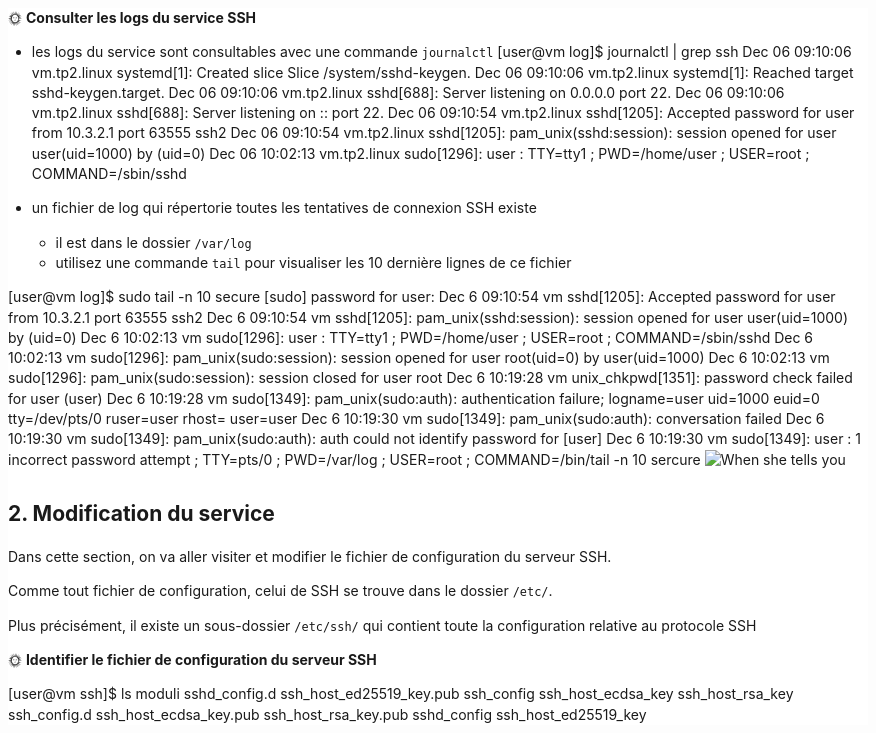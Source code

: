 🌞 **Consulter les logs du service SSH**

- les logs du service sont consultables avec une commande `journalctl`
[user@vm log]$ journalctl | grep ssh
Dec 06 09:10:06 vm.tp2.linux systemd[1]: Created slice Slice /system/sshd-keygen.
Dec 06 09:10:06 vm.tp2.linux systemd[1]: Reached target sshd-keygen.target.
Dec 06 09:10:06 vm.tp2.linux sshd[688]: Server listening on 0.0.0.0 port 22.
Dec 06 09:10:06 vm.tp2.linux sshd[688]: Server listening on :: port 22.
Dec 06 09:10:54 vm.tp2.linux sshd[1205]: Accepted password for user from 10.3.2.1 port 63555 ssh2
Dec 06 09:10:54 vm.tp2.linux sshd[1205]: pam_unix(sshd:session): session opened for user user(uid=1000) by (uid=0)
Dec 06 10:02:13 vm.tp2.linux sudo[1296]:     user : TTY=tty1 ; PWD=/home/user ; USER=root ; COMMAND=/sbin/sshd

- un fichier de log qui répertorie toutes les tentatives de connexion SSH existe
  - il est dans le dossier `/var/log`
  - utilisez une commande `tail` pour visualiser les 10 dernière lignes de ce fichier


[user@vm log]$ sudo tail -n 10 secure
[sudo] password for user:
Dec  6 09:10:54 vm sshd[1205]: Accepted password for user from 10.3.2.1 port 63555 ssh2
Dec  6 09:10:54 vm sshd[1205]: pam_unix(sshd:session): session opened for user user(uid=1000) by (uid=0)
Dec  6 10:02:13 vm sudo[1296]:    user : TTY=tty1 ; PWD=/home/user ; USER=root ; COMMAND=/sbin/sshd
Dec  6 10:02:13 vm sudo[1296]: pam_unix(sudo:session): session opened for user root(uid=0) by user(uid=1000)
Dec  6 10:02:13 vm sudo[1296]: pam_unix(sudo:session): session closed for user root
Dec  6 10:19:28 vm unix_chkpwd[1351]: password check failed for user (user)
Dec  6 10:19:28 vm sudo[1349]: pam_unix(sudo:auth): authentication failure; logname=user uid=1000 euid=0 tty=/dev/pts/0 ruser=user rhost=  user=user
Dec  6 10:19:30 vm sudo[1349]: pam_unix(sudo:auth): conversation failed
Dec  6 10:19:30 vm sudo[1349]: pam_unix(sudo:auth): auth could not identify password for [user]
Dec  6 10:19:30 vm sudo[1349]:    user : 1 incorrect password attempt ; TTY=pts/0 ; PWD=/var/log ; USER=root ; COMMAND=/bin/tail -n 10 sercure
![When she tells you](./pics/when_she_tells_you.png)

## 2. Modification du service

Dans cette section, on va aller visiter et modifier le fichier de configuration du serveur SSH.

Comme tout fichier de configuration, celui de SSH se trouve dans le dossier `/etc/`.

Plus précisément, il existe un sous-dossier `/etc/ssh/` qui contient toute la configuration relative au protocole SSH

🌞 **Identifier le fichier de configuration du serveur SSH**

[user@vm ssh]$ ls
moduli        sshd_config.d           ssh_host_ed25519_key.pub
ssh_config    ssh_host_ecdsa_key      ssh_host_rsa_key
ssh_config.d  ssh_host_ecdsa_key.pub  ssh_host_rsa_key.pub
sshd_config   ssh_host_ed25519_key
